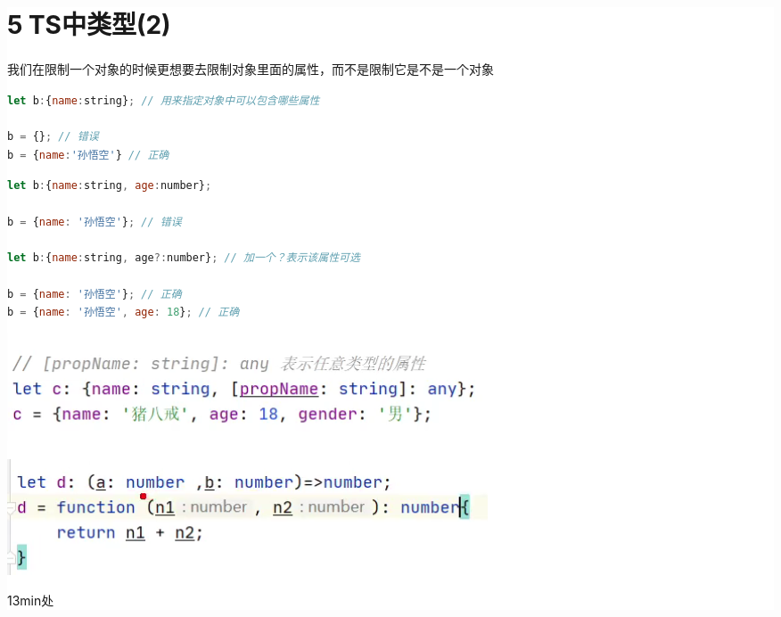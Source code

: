 # 5 TS中类型(2)

我们在限制一个对象的时候更想要去限制对象里面的属性，而不是限制它是不是一个对象

```js
let b:{name:string}; // 用来指定对象中可以包含哪些属性

b = {}; // 错误
b = {name:'孙悟空'} // 正确
```



```js
let b:{name:string, age:number};

b = {name: '孙悟空'}; // 错误

let b:{name:string, age?:number}; // 加一个？表示该属性可选

b = {name: '孙悟空'}; // 正确
b = {name: '孙悟空', age: 18}; // 正确
```



![image-20210730190315044](01.assets/image-20210730190315044.png)



![image-20210730190510132](01.assets/image-20210730190510132.png)

13min处
